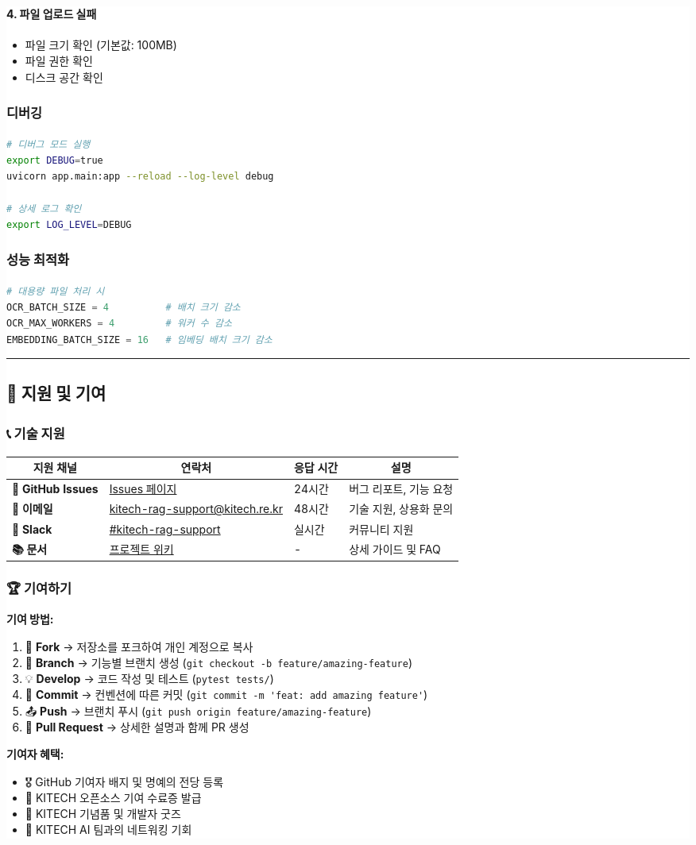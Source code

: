 #### 4. 파일 업로드 실패

- 파일 크기 확인 (기본값: 100MB)
- 파일 권한 확인
- 디스크 공간 확인

### 디버깅

```bash
# 디버그 모드 실행
export DEBUG=true
uvicorn app.main:app --reload --log-level debug

# 상세 로그 확인
export LOG_LEVEL=DEBUG
```

### 성능 최적화

```python
# 대용량 파일 처리 시
OCR_BATCH_SIZE = 4          # 배치 크기 감소
OCR_MAX_WORKERS = 4         # 워커 수 감소
EMBEDDING_BATCH_SIZE = 16   # 임베딩 배치 크기 감소
```

---

## 🤝 지원 및 기여

### 📞 **기술 지원**

| 지원 채널 | 연락처 | 응답 시간 | 설명 |
|----------|--------|----------|------|
| **🎫 GitHub Issues** | [Issues 페이지](https://github.com/KITECH-AI/rag-chatbot/issues) | 24시간 | 버그 리포트, 기능 요청 |
| **📧 이메일** | kitech-rag-support@kitech.re.kr | 48시간 | 기술 지원, 상용화 문의 |
| **💬 Slack** | [#kitech-rag-support](https://kitech-ai.slack.com) | 실시간 | 커뮤니티 지원 |
| **📚 문서** | [프로젝트 위키](https://github.com/KITECH-AI/rag-chatbot/wiki) | - | 상세 가이드 및 FAQ |

### 🏆 **기여하기**

**기여 방법:**
1. 🍴 **Fork** → 저장소를 포크하여 개인 계정으로 복사
2. 🌿 **Branch** → 기능별 브랜치 생성 (`git checkout -b feature/amazing-feature`)
3. 💡 **Develop** → 코드 작성 및 테스트 (`pytest tests/`)
4. 📝 **Commit** → 컨벤션에 따른 커밋 (`git commit -m 'feat: add amazing feature'`)
5. 📤 **Push** → 브랜치 푸시 (`git push origin feature/amazing-feature`)
6. 🔄 **Pull Request** → 상세한 설명과 함께 PR 생성

**기여자 혜택:**
- 🎖️ GitHub 기여자 배지 및 명예의 전당 등록
- 📜 KITECH 오픈소스 기여 수료증 발급
- 🎁 KITECH 기념품 및 개발자 굿즈
- 🤝 KITECH AI 팀과의 네트워킹 기회
